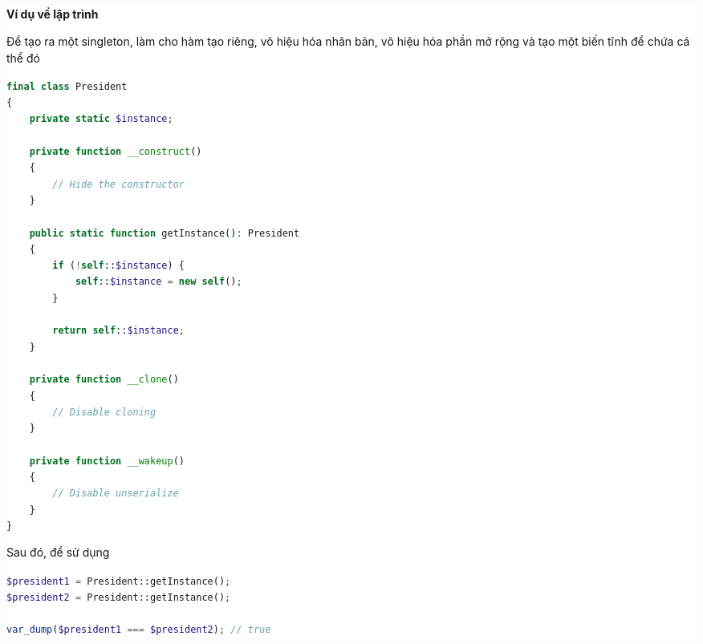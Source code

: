 **Ví dụ về lập trình**

Để tạo ra một singleton, làm cho hàm tạo riêng, vô hiệu hóa nhân bản, vô hiệu hóa phần mở rộng và tạo một biến tĩnh để chứa cá thể đó
```php
final class President
{
    private static $instance;

    private function __construct()
    {
        // Hide the constructor
    }

    public static function getInstance(): President
    {
        if (!self::$instance) {
            self::$instance = new self();
        }

        return self::$instance;
    }

    private function __clone()
    {
        // Disable cloning
    }

    private function __wakeup()
    {
        // Disable unserialize
    }
}
```
Sau đó, để sử dụng
```php
$president1 = President::getInstance();
$president2 = President::getInstance();

var_dump($president1 === $president2); // true
```

